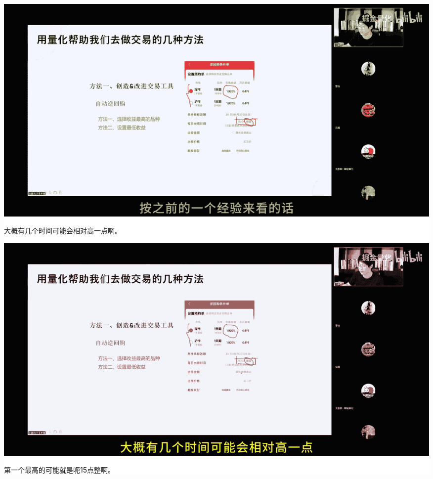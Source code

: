 ![](img/ddbf31fe768131b413b192e9f45ef61b_130.png)

大概有几个时间可能会相对高一点啊。

![](img/ddbf31fe768131b413b192e9f45ef61b_132.png)

第一个最高的可能就是呃15点整啊。
